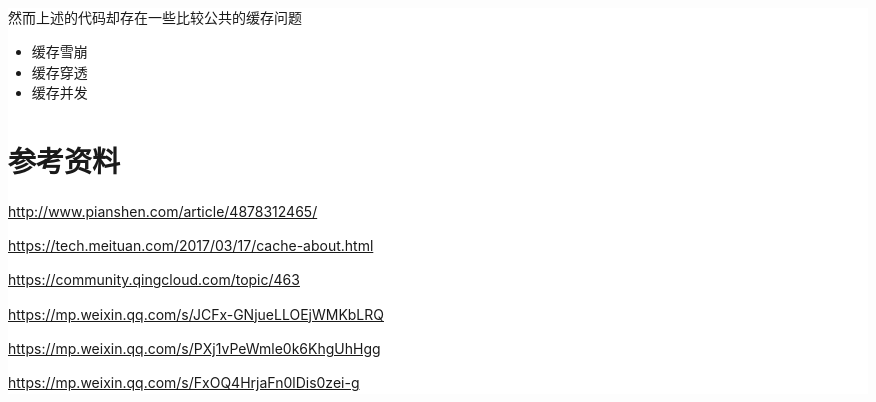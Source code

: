 然而上述的代码却存在一些比较公共的缓存问题

- 缓存雪崩
- 缓存穿透
- 缓存并发

# 参考资料

http://www.pianshen.com/article/4878312465/

https://tech.meituan.com/2017/03/17/cache-about.html

https://community.qingcloud.com/topic/463

https://mp.weixin.qq.com/s/JCFx-GNjueLLOEjWMKbLRQ

https://mp.weixin.qq.com/s/PXj1vPeWmle0k6KhgUhHgg

https://mp.weixin.qq.com/s/FxOQ4HrjaFn0lDis0zei-g